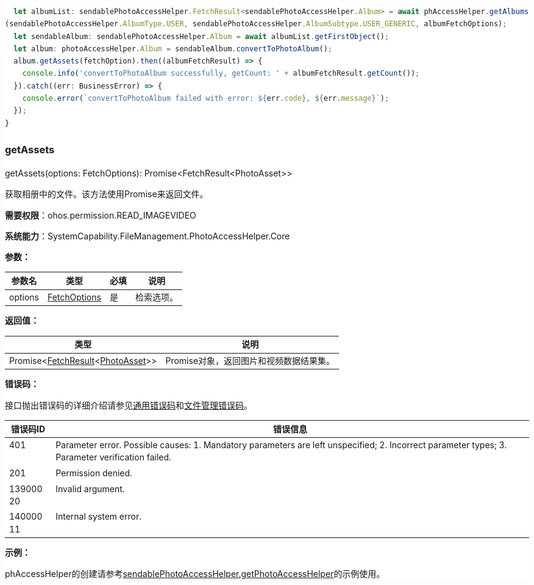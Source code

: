 ```ts
  let albumList: sendablePhotoAccessHelper.FetchResult<sendablePhotoAccessHelper.Album> = await phAccessHelper.getAlbums(sendablePhotoAccessHelper.AlbumType.USER, sendablePhotoAccessHelper.AlbumSubtype.USER_GENERIC, albumFetchOptions);
  let sendableAlbum: sendablePhotoAccessHelper.Album = await albumList.getFirstObject();
  let album: photoAccessHelper.Album = sendableAlbum.convertToPhotoAlbum();
  album.getAssets(fetchOption).then((albumFetchResult) => {
    console.info('convertToPhotoAlbum successfully, getCount: ' + albumFetchResult.getCount());
  }).catch((err: BusinessError) => {
    console.error(`convertToPhotoAlbum failed with error: ${err.code}, ${err.message}`);
  });
}
```

### getAssets

getAssets(options: FetchOptions): Promise&lt;FetchResult&lt;PhotoAsset&gt;&gt;

获取相册中的文件。该方法使用Promise来返回文件。

**需要权限**：ohos.permission.READ_IMAGEVIDEO

**系统能力**：SystemCapability.FileManagement.PhotoAccessHelper.Core

**参数：**

| 参数名  | 类型                                                      | 必填 | 说明       |
| ------- | --------------------------------------------------------- | ---- | ---------- |
| options | [FetchOptions](js-apis-photoAccessHelper.md#fetchoptions) | 是   | 检索选项。 |

**返回值：**

| 类型                                                         | 说明                                    |
| ------------------------------------------------------------ | --------------------------------------- |
| Promise&lt;[FetchResult](#fetchresult)&lt;[PhotoAsset](#photoasset)&gt;&gt; | Promise对象，返回图片和视频数据结果集。 |

**错误码：**

接口抛出错误码的详细介绍请参见[通用错误码](../errorcode-universal.md)和[文件管理错误码](../apis-core-file-kit/errorcode-filemanagement.md)。

| 错误码ID | 错误信息                                                     |
| -------- | ------------------------------------------------------------ |
| 401      | Parameter error. Possible causes: 1. Mandatory parameters are left unspecified; 2. Incorrect parameter types; 3. Parameter verification failed. |
| 201      | Permission denied.                                           |
| 13900020 | Invalid argument.                                            |
| 14000011 | Internal system error.                                        |

**示例：**

phAccessHelper的创建请参考[sendablePhotoAccessHelper.getPhotoAccessHelper](#sendablephotoaccesshelpergetphotoaccesshelper)的示例使用。

